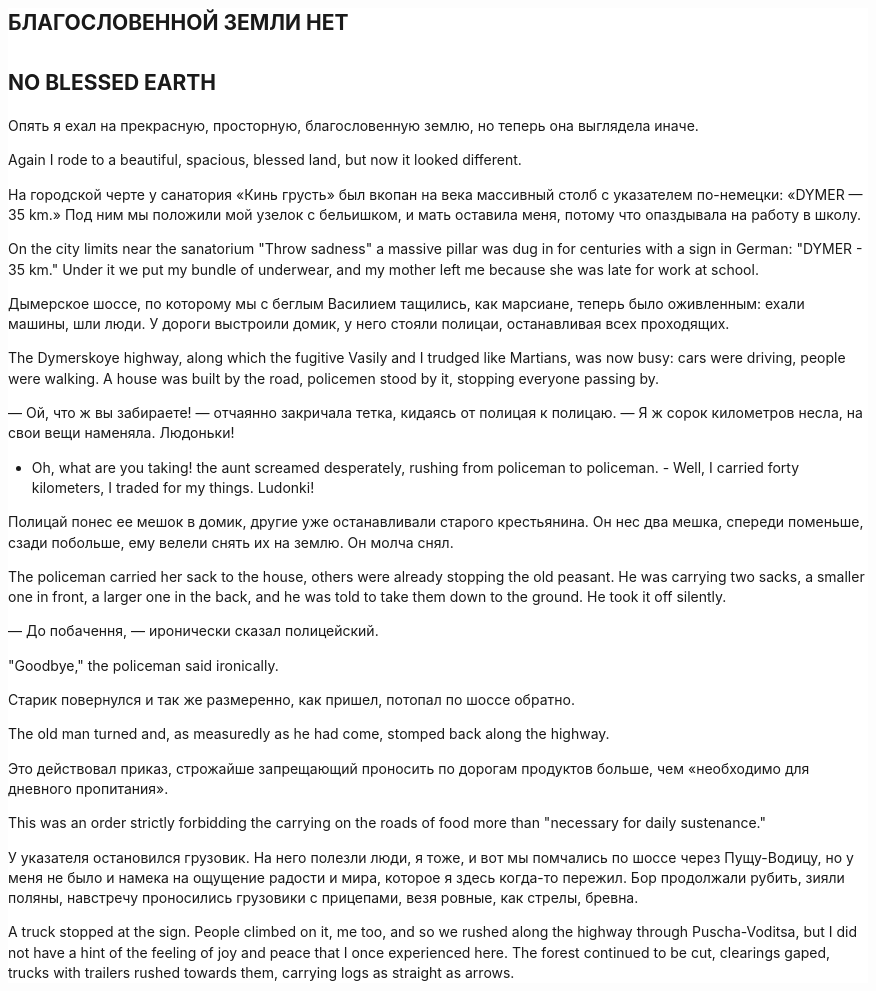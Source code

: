 ## БЛАГОСЛОВЕННОЙ ЗЕМЛИ НЕТ

## NO BLESSED EARTH

Опять я ехал на прекрасную, просторную, благо­словенную землю, но теперь она выглядела иначе.

Again I rode to a beautiful, spacious, blessed land, but now it looked different.

На городской черте у санатория «Кинь грусть» был вкопан на века массивный столб с указателем по-немецки: «DYMER — 35 km.» Под ним мы положили мой узелок с бельишком, и мать оставила меня, по­тому что опаздывала на работу в школу.

On the city limits near the sanatorium &quot;Throw sadness&quot; a massive pillar was dug in for centuries with a sign in German: &quot;DYMER - 35 km.&quot; Under it we put my bundle of underwear, and my mother left me because she was late for work at school.

Дымерское шоссе, по которому мы с беглым Васи­лием тащились, как марсиане, теперь было оживлен­ным: ехали машины, шли люди. У дороги выстроили домик, у него стояли полицаи, останавливая всех проходящих.

The Dymerskoye highway, along which the fugitive Vasily and I trudged like Martians, was now busy: cars were driving, people were walking. A house was built by the road, policemen stood by it, stopping everyone passing by.

— Ой, что ж вы забираете! — отчаянно закричала тетка, кидаясь от полицая к полицаю. — Я ж сорок километров несла, на свои вещи наменяла. Людонь­ки!

- Oh, what are you taking! the aunt screamed desperately, rushing from policeman to policeman. - Well, I carried forty kilometers, I traded for my things. Ludonki!

Полицай понес ее мешок в домик, другие уже ос­танавливали старого крестьянина. Он нес два мешка, спереди поменьше, сзади побольше, ему велели снять их на землю. Он молча снял.

The policeman carried her sack to the house, others were already stopping the old peasant. He was carrying two sacks, a smaller one in front, a larger one in the back, and he was told to take them down to the ground. He took it off silently.

— До побачення, — иронически сказал полицей­ский.

&quot;Goodbye,&quot; the policeman said ironically.

Старик повернулся и так же размеренно, как при­шел, потопал по шоссе обратно.

The old man turned and, as measuredly as he had come, stomped back along the highway.

Это действовал приказ, строжайше запрещающий проносить по дорогам продуктов больше, чем «не­обходимо для дневного пропитания».

This was an order strictly forbidding the carrying on the roads of food more than &quot;necessary for daily sustenance.&quot;

У указателя остановился грузовик. На него полез­ли люди, я тоже, и вот мы помчались по шоссе через Пущу-Водицу, но у меня не было и намека на ощущение радости и мира, которое я здесь когда-то пережил. Бор продолжали рубить, зияли поляны, навстречу проносились грузовики с прицепами, везя ровные, как стрелы, бревна.

A truck stopped at the sign. People climbed on it, me too, and so we rushed along the highway through Puscha-Voditsa, but I did not have a hint of the feeling of joy and peace that I once experienced here. The forest continued to be cut, clearings gaped, trucks with trailers rushed towards them, carrying logs as straight as arrows.
